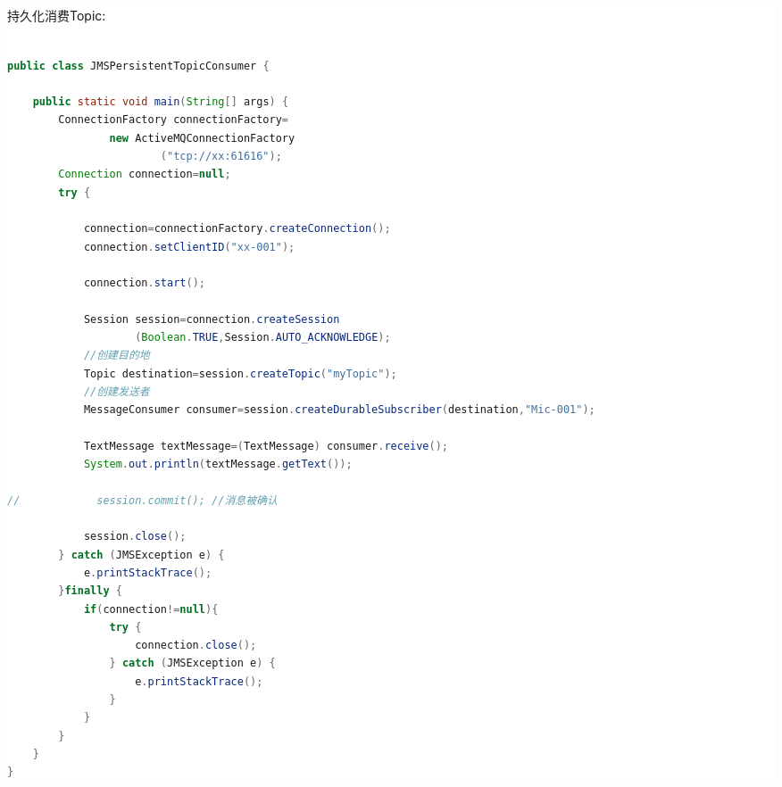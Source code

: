 持久化消费Topic:

```java

public class JMSPersistentTopicConsumer {

    public static void main(String[] args) {
        ConnectionFactory connectionFactory=
                new ActiveMQConnectionFactory
                        ("tcp://xx:61616");
        Connection connection=null;
        try {

            connection=connectionFactory.createConnection();
            connection.setClientID("xx-001");

            connection.start();

            Session session=connection.createSession
                    (Boolean.TRUE,Session.AUTO_ACKNOWLEDGE);
            //创建目的地
            Topic destination=session.createTopic("myTopic");
            //创建发送者
            MessageConsumer consumer=session.createDurableSubscriber(destination,"Mic-001");

            TextMessage textMessage=(TextMessage) consumer.receive();
            System.out.println(textMessage.getText());

//            session.commit(); //消息被确认

            session.close();
        } catch (JMSException e) {
            e.printStackTrace();
        }finally {
            if(connection!=null){
                try {
                    connection.close();
                } catch (JMSException e) {
                    e.printStackTrace();
                }
            }
        }
    }
}


```
